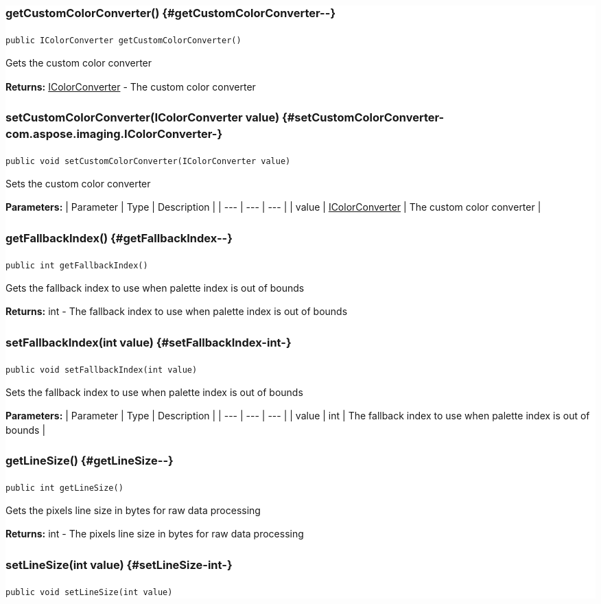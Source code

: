 ### getCustomColorConverter() {#getCustomColorConverter--}
```
public IColorConverter getCustomColorConverter()
```


Gets the custom color converter

**Returns:**
[IColorConverter](../../com.aspose.imaging/icolorconverter) - The custom color converter
### setCustomColorConverter(IColorConverter value) {#setCustomColorConverter-com.aspose.imaging.IColorConverter-}
```
public void setCustomColorConverter(IColorConverter value)
```


Sets the custom color converter

**Parameters:**
| Parameter | Type | Description |
| --- | --- | --- |
| value | [IColorConverter](../../com.aspose.imaging/icolorconverter) | The custom color converter |

### getFallbackIndex() {#getFallbackIndex--}
```
public int getFallbackIndex()
```


Gets the fallback index to use when palette index is out of bounds

**Returns:**
int - The fallback index to use when palette index is out of bounds
### setFallbackIndex(int value) {#setFallbackIndex-int-}
```
public void setFallbackIndex(int value)
```


Sets the fallback index to use when palette index is out of bounds

**Parameters:**
| Parameter | Type | Description |
| --- | --- | --- |
| value | int | The fallback index to use when palette index is out of bounds |

### getLineSize() {#getLineSize--}
```
public int getLineSize()
```


Gets the pixels line size in bytes for raw data processing

**Returns:**
int - The pixels line size in bytes for raw data processing
### setLineSize(int value) {#setLineSize-int-}
```
public void setLineSize(int value)
```
